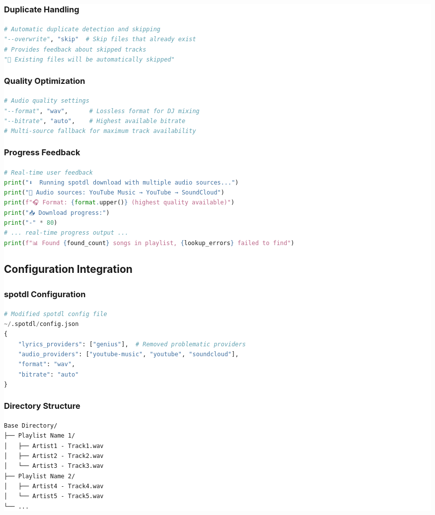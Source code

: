 ### Duplicate Handling
```python
# Automatic duplicate detection and skipping
"--overwrite", "skip"  # Skip files that already exist
# Provides feedback about skipped tracks
"🔄 Existing files will be automatically skipped"
```

### Quality Optimization
```python
# Audio quality settings
"--format", "wav",      # Lossless format for DJ mixing
"--bitrate", "auto",    # Highest available bitrate
# Multi-source fallback for maximum track availability
```

### Progress Feedback
```python
# Real-time user feedback
print("⬇️  Running spotdl download with multiple audio sources...")
print("🎵 Audio sources: YouTube Music → YouTube → SoundCloud")
print(f"🎧 Format: {format.upper()} (highest quality available)")
print("📥 Download progress:")
print("-" * 80)
# ... real-time progress output ...
print(f"📊 Found {found_count} songs in playlist, {lookup_errors} failed to find")
```

## Configuration Integration

### spotdl Configuration
```python
# Modified spotdl config file
~/.spotdl/config.json
{
    "lyrics_providers": ["genius"],  # Removed problematic providers
    "audio_providers": ["youtube-music", "youtube", "soundcloud"],
    "format": "wav",
    "bitrate": "auto"
}
```

### Directory Structure
```
Base Directory/
├── Playlist Name 1/
│   ├── Artist1 - Track1.wav
│   ├── Artist2 - Track2.wav
│   └── Artist3 - Track3.wav
├── Playlist Name 2/
│   ├── Artist4 - Track4.wav
│   └── Artist5 - Track5.wav
└── ...
```
